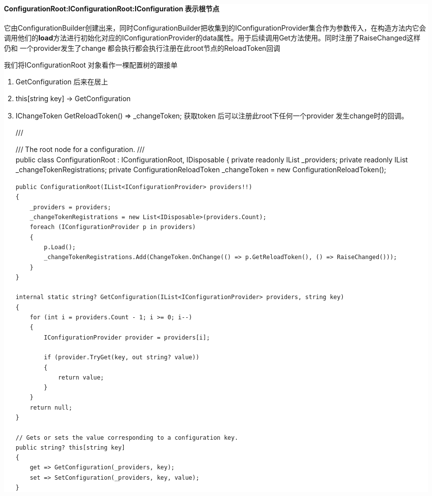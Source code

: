 
#### ConfigurationRoot:IConfigurationRoot:IConfiguration 表示根节点

它由ConfigurationBuilder创建出来，同时ConfigurationBuilder把收集到的IConfigurationProvider集合作为参数传入，在构造方法内它会调用他们的**load**方法进行初始化对应的IConfigurationProvider的data属性。用于后续调用Get方法使用。同时注册了RaiseChanged这样 仍和 一个provider发生了change 都会执行都会执行注册在此root节点的ReloadToken回调

我们将IConfigurationRoot 对象看作一棵配置树的跟接单

1.  GetConfiguration 后来在居上
2.  this\[string key\] -> GetConfiguration
3.  IChangeToken GetReloadToken() => \_changeToken; 获取token 后可以注册此root下任何一个provider 发生change时的回调。

    /// <summary>
    /// The root node for a configuration.
    /// </summary>
    public class ConfigurationRoot : IConfigurationRoot, IDisposable
    {
        private readonly IList<IConfigurationProvider> _providers;
        private readonly IList<IDisposable> _changeTokenRegistrations;
        private ConfigurationReloadToken _changeToken = new ConfigurationReloadToken();
    
        public ConfigurationRoot(IList<IConfigurationProvider> providers!!)
        {
            _providers = providers;
            _changeTokenRegistrations = new List<IDisposable>(providers.Count);
            foreach (IConfigurationProvider p in providers)
            {
                p.Load();
                _changeTokenRegistrations.Add(ChangeToken.OnChange(() => p.GetReloadToken(), () => RaiseChanged()));
            }
        }
    
        internal static string? GetConfiguration(IList<IConfigurationProvider> providers, string key)
        {
            for (int i = providers.Count - 1; i >= 0; i--)
            {
                IConfigurationProvider provider = providers[i];
    
                if (provider.TryGet(key, out string? value))
                {
                    return value;
                }
            }
            return null;
        }
    
        // Gets or sets the value corresponding to a configuration key.
        public string? this[string key]
        {
            get => GetConfiguration(_providers, key);
            set => SetConfiguration(_providers, key, value);
        }
    